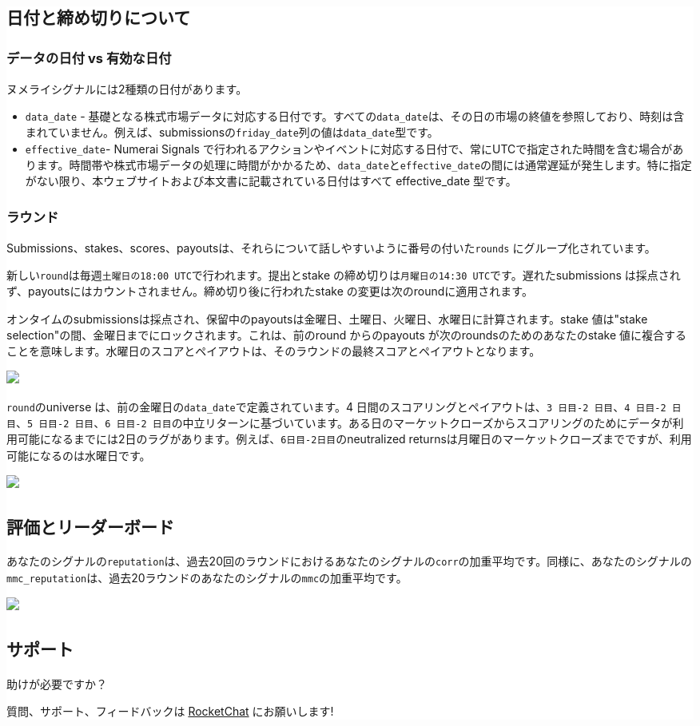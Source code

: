 ## 日付と締め切りについて

### データの日付 vs 有効な日付

ヌメライシグナルには2種類の日付があります。

* `data_date` - 基礎となる株式市場データに対応する日付です。すべての`data_date`は、その日の市場の終値を参照しており、時刻は含まれていません。例えば、submissionsの`friday_date`列の値は`data_date`型です。
* `effective_date`- Numerai Signals で行われるアクションやイベントに対応する日付で、常にUTCで指定された時間を含む場合があります。時間帯や株式市場データの処理に時間がかかるため、`data_date`と`effective_date`の間には通常遅延が発生します。特に指定がない限り、本ウェブサイトおよび本文書に記載されている日付はすべて effective\_date 型です。

### ラウンド

Submissions、stakes、scores、payoutsは、それらについて話しやすいように番号の付いた`rounds` にグループ化されています。

新しい`round`は毎週`土曜日の18:00 UTC`で行われます。提出とstake の締め切りは`月曜日の14:30 UTC`です。遅れたsubmissions は採点されず、payoutsにはカウントされません。締め切り後に行われたstake の変更は次のroundに適用されます。

オンタイムのsubmissionsは採点され、保留中のpayoutsは金曜日、土曜日、火曜日、水曜日に計算されます。stake 値は"stake selection"の間、金曜日までにロックされます。これは、前のround からのpayouts が次のroundsのためのあなたのstake 値に複合することを意味します。水曜日のスコアとペイアウトは、そのラウンドの最終スコアとペイアウトとなります。

![](../.gitbook/assets/image%20%2814%29.png)

`round`のuniverse は、前の金曜日の`data_date`で定義されています。4 日間のスコアリングとペイアウトは、`3 日目-2 日目`、`4 日目-2 日目`、`5 日目-2 日目`、`6 日目-2 日目`の中立リターンに基づいています。ある日のマーケットクローズからスコアリングのためにデータが利用可能になるまでには2日のラグがあります。例えば、`6日目-2日目`のneutralized returnsは月曜日のマーケットクローズまでですが、利用可能になるのは水曜日です。

![](../.gitbook/assets/image%20%2815%29.png)

## 評価とリーダーボード<a id="reputation-and-leaderboard"></a>

あなたのシグナルの`reputation`は、過去20回のラウンドにおけるあなたのシグナルの`corr`の加重平均です。同様に、あなたのシグナルの`mmc_reputation`は、過去20ラウンドのあなたのシグナルの`mmc`の加重平均です。

![](../.gitbook/assets/image%20%2813%29.png)

## サポート

助けが必要ですか？

質問、サポート、フィードバックは [RocketChat](https://community.numer.ai/home)  にお願いします!
